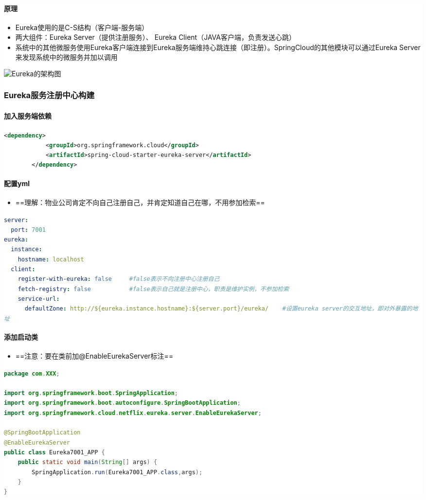 #### 原理

- Eureka使用的是C-S结构（客户端-服务端）
- 两大组件：Eureka Server（提供注册服务）、 Eureka Client（JAVA客户端，负责发送心跳）
- 系统中的其他微服务使用Eureka客户端连接到Eureka服务端维持心跳连接（即注册）。SpringCloud的其他模块可以通过Eureka Server 来发现系统中的微服务并加以调用

![Eureka的架构图](https://i.imgur.com/Y4dmgvz.png)

### Eureka服务注册中心构建

#### 加入服务端依赖

```xml
<dependency>
            <groupId>org.springframework.cloud</groupId>
            <artifactId>spring-cloud-starter-eureka-server</artifactId>
        </dependency>
```

#### 配置yml

- ==理解：物业公司肯定不向自己注册自己，并肯定知道自己在哪，不用参加检索==

```yml
server:
  port: 7001
eureka:
  instance:
    hostname: localhost
  client:
    register-with-eureka: false     #false表示不向注册中心注册自己
    fetch-registry: false           #false表示自己就是注册中心，职责是维护实例，不参加检索
    service-url:
      defaultZone: http://${eureka.instance.hostname}:${server.port}/eureka/    #设置eureka server的交互地址，即对外暴露的地址
```

#### 添加启动类

- ==注意：要在类前加@EnableEurekaServer标注==

```java
package com.XXX;

import org.springframework.boot.SpringApplication;
import org.springframework.boot.autoconfigure.SpringBootApplication;
import org.springframework.cloud.netflix.eureka.server.EnableEurekaServer;

@SpringBootApplication
@EnableEurekaServer
public class Eureka7001_APP {
    public static void main(String[] args) {
        SpringApplication.run(Eureka7001_APP.class,args);
    }
}
```

